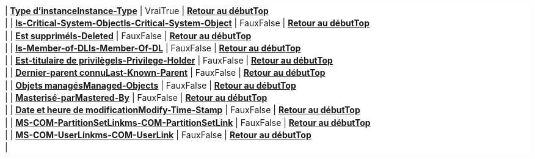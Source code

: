 | [<span data-ttu-id="192c3-217">**Type d’instance**</span><span class="sxs-lookup"><span data-stu-id="192c3-217">**Instance-Type**</span></span>](a-instancetype.md)                                                            | <span data-ttu-id="192c3-218">Vrai</span><span class="sxs-lookup"><span data-stu-id="192c3-218">True</span></span>      | [<span data-ttu-id="192c3-219">**Retour au début**</span><span class="sxs-lookup"><span data-stu-id="192c3-219">**Top**</span></span>](c-top.md)<br/> |
| [<span data-ttu-id="192c3-220">**Is-Critical-System-Object**</span><span class="sxs-lookup"><span data-stu-id="192c3-220">**Is-Critical-System-Object**</span></span>](a-iscriticalsystemobject.md)                                      | <span data-ttu-id="192c3-221">Faux</span><span class="sxs-lookup"><span data-stu-id="192c3-221">False</span></span>     | [<span data-ttu-id="192c3-222">**Retour au début**</span><span class="sxs-lookup"><span data-stu-id="192c3-222">**Top**</span></span>](c-top.md)<br/> |
| [<span data-ttu-id="192c3-223">**Est supprimé**</span><span class="sxs-lookup"><span data-stu-id="192c3-223">**Is-Deleted**</span></span>](a-isdeleted.md)                                                                  | <span data-ttu-id="192c3-224">Faux</span><span class="sxs-lookup"><span data-stu-id="192c3-224">False</span></span>     | [<span data-ttu-id="192c3-225">**Retour au début**</span><span class="sxs-lookup"><span data-stu-id="192c3-225">**Top**</span></span>](c-top.md)<br/> |
| [<span data-ttu-id="192c3-226">**Is-Member-of-DL**</span><span class="sxs-lookup"><span data-stu-id="192c3-226">**Is-Member-Of-DL**</span></span>](a-memberof.md)                                                              | <span data-ttu-id="192c3-227">Faux</span><span class="sxs-lookup"><span data-stu-id="192c3-227">False</span></span>     | [<span data-ttu-id="192c3-228">**Retour au début**</span><span class="sxs-lookup"><span data-stu-id="192c3-228">**Top**</span></span>](c-top.md)<br/> |
| [<span data-ttu-id="192c3-229">**Est-titulaire de privilège**</span><span class="sxs-lookup"><span data-stu-id="192c3-229">**Is-Privilege-Holder**</span></span>](a-isprivilegeholder.md)                                                 | <span data-ttu-id="192c3-230">Faux</span><span class="sxs-lookup"><span data-stu-id="192c3-230">False</span></span>     | [<span data-ttu-id="192c3-231">**Retour au début**</span><span class="sxs-lookup"><span data-stu-id="192c3-231">**Top**</span></span>](c-top.md)<br/> |
| [<span data-ttu-id="192c3-232">**Dernier-parent connu**</span><span class="sxs-lookup"><span data-stu-id="192c3-232">**Last-Known-Parent**</span></span>](a-lastknownparent.md)                                                     | <span data-ttu-id="192c3-233">Faux</span><span class="sxs-lookup"><span data-stu-id="192c3-233">False</span></span>     | [<span data-ttu-id="192c3-234">**Retour au début**</span><span class="sxs-lookup"><span data-stu-id="192c3-234">**Top**</span></span>](c-top.md)<br/> |
| [<span data-ttu-id="192c3-235">**Objets managés**</span><span class="sxs-lookup"><span data-stu-id="192c3-235">**Managed-Objects**</span></span>](a-managedobjects.md)                                                        | <span data-ttu-id="192c3-236">Faux</span><span class="sxs-lookup"><span data-stu-id="192c3-236">False</span></span>     | [<span data-ttu-id="192c3-237">**Retour au début**</span><span class="sxs-lookup"><span data-stu-id="192c3-237">**Top**</span></span>](c-top.md)<br/> |
| [<span data-ttu-id="192c3-238">**Masterisé-par**</span><span class="sxs-lookup"><span data-stu-id="192c3-238">**Mastered-By**</span></span>](a-masteredby.md)                                                                | <span data-ttu-id="192c3-239">Faux</span><span class="sxs-lookup"><span data-stu-id="192c3-239">False</span></span>     | [<span data-ttu-id="192c3-240">**Retour au début**</span><span class="sxs-lookup"><span data-stu-id="192c3-240">**Top**</span></span>](c-top.md)<br/> |
| [<span data-ttu-id="192c3-241">**Date et heure de modification**</span><span class="sxs-lookup"><span data-stu-id="192c3-241">**Modify-Time-Stamp**</span></span>](a-modifytimestamp.md)                                                     | <span data-ttu-id="192c3-242">Faux</span><span class="sxs-lookup"><span data-stu-id="192c3-242">False</span></span>     | [<span data-ttu-id="192c3-243">**Retour au début**</span><span class="sxs-lookup"><span data-stu-id="192c3-243">**Top**</span></span>](c-top.md)<br/> |
| [<span data-ttu-id="192c3-244">**MS-COM-PartitionSetLink**</span><span class="sxs-lookup"><span data-stu-id="192c3-244">**ms-COM-PartitionSetLink**</span></span>](a-mscom-partitionsetlink.md)                                        | <span data-ttu-id="192c3-245">Faux</span><span class="sxs-lookup"><span data-stu-id="192c3-245">False</span></span>     | [<span data-ttu-id="192c3-246">**Retour au début**</span><span class="sxs-lookup"><span data-stu-id="192c3-246">**Top**</span></span>](c-top.md)<br/> |
| [<span data-ttu-id="192c3-247">**MS-COM-UserLink**</span><span class="sxs-lookup"><span data-stu-id="192c3-247">**ms-COM-UserLink**</span></span>](a-mscom-userlink.md)                                                        | <span data-ttu-id="192c3-248">Faux</span><span class="sxs-lookup"><span data-stu-id="192c3-248">False</span></span>     | [<span data-ttu-id="192c3-249">**Retour au début**</span><span class="sxs-lookup"><span data-stu-id="192c3-249">**Top**</span></span>](c-top.md)<br/> |